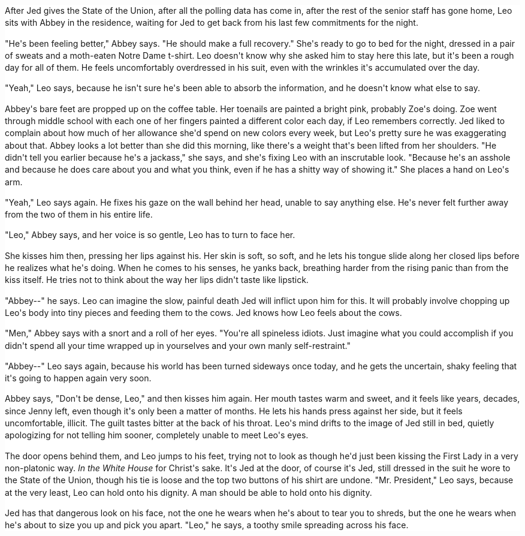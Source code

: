 After Jed gives the State of the Union, after all the polling data has come in, after the rest of the senior staff has gone home, Leo sits with Abbey in the residence, waiting for Jed to get back from his last few commitments for the night.

"He's been feeling better," Abbey says. "He should make a full recovery." She's ready to go to bed for the night, dressed in a pair of sweats and a moth-eaten Notre Dame t-shirt. Leo doesn't know why she asked him to stay here this late, but it's been a rough day for all of them. He feels uncomfortably overdressed in his suit, even with the wrinkles it's accumulated over the day.

"Yeah," Leo says, because he isn't sure he's been able to absorb the information, and he doesn't know what else to say.

Abbey's bare feet are propped up on the coffee table. Her toenails are painted a bright pink, probably Zoe's doing. Zoe went through middle school with each one of her fingers painted a different color each day, if Leo remembers correctly. Jed liked to complain about how much of her allowance she'd spend on new colors every week, but Leo's pretty sure he was exaggerating about that. Abbey looks a lot better than she did this morning, like there's a weight that's been lifted from her shoulders. "He didn't tell you earlier because he's a jackass," she says, and she's fixing Leo with an inscrutable look. "Because he's an asshole and because he does care about you and what you think, even if he has a shitty way of showing it." She places a hand on Leo's arm.

"Yeah," Leo says again. He fixes his gaze on the wall behind her head, unable to say anything else. He's never felt further away from the two of them in his entire life.

"Leo," Abbey says, and her voice is so gentle, Leo has to turn to face her.

She kisses him then, pressing her lips against his. Her skin is soft, so soft, and he lets his tongue slide along her closed lips before he realizes what he's doing. When he comes to his senses, he yanks back, breathing harder from the rising panic than from the kiss itself. He tries not to think about the way her lips didn't taste like lipstick.

"Abbey--" he says. Leo can imagine the slow, painful death Jed will inflict upon him for this. It will probably involve chopping up Leo's body into tiny pieces and feeding them to the cows. Jed knows how Leo feels about the cows.

"Men," Abbey says with a snort and a roll of her eyes. "You're all spineless idiots. Just imagine what you could accomplish if you didn't spend all your time wrapped up in yourselves and your own manly self-restraint."

"Abbey--" Leo says again, because his world has been turned sideways once today, and he gets the uncertain, shaky feeling that it's going to happen again very soon.

Abbey says, "Don't be dense, Leo," and then kisses him again. Her mouth tastes warm and sweet, and it feels like years, decades, since Jenny left, even though it's only been a matter of months. He lets his hands press against her side, but it feels uncomfortable, illicit. The guilt tastes bitter at the back of his throat. Leo's mind drifts to the image of Jed still in bed, quietly apologizing for not telling him sooner, completely unable to meet Leo's eyes.

The door opens behind them, and Leo jumps to his feet, trying not to look as though he'd just been kissing the First Lady in a very non-platonic way. *In the White House* for Christ's sake. It's Jed at the door, of course it's Jed, still dressed in the suit he wore to the State of the Union, though his tie is loose and the top two buttons of his shirt are undone. "Mr. President," Leo says, because at the very least, Leo can hold onto his dignity. A man should be able to hold onto his dignity.

Jed has that dangerous look on his face, not the one he wears when he's about to tear you to shreds, but the one he wears when he's about to size you up and pick you apart. "Leo," he says, a toothy smile spreading across his face.
